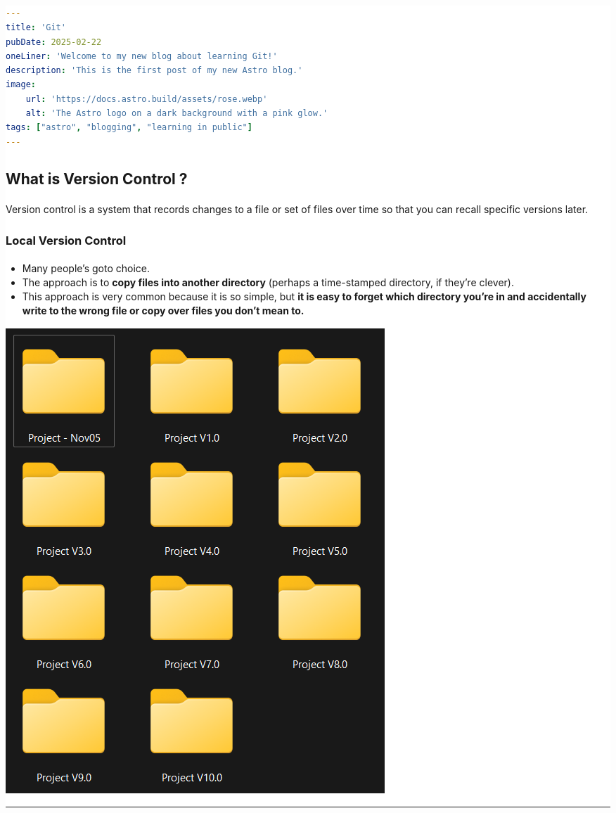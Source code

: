 ```yaml
---
title: 'Git'
pubDate: 2025-02-22
oneLiner: 'Welcome to my new blog about learning Git!'
description: 'This is the first post of my new Astro blog.'
image:
    url: 'https://docs.astro.build/assets/rose.webp'
    alt: 'The Astro logo on a dark background with a pink glow.'
tags: ["astro", "blogging", "learning in public"]
---
```


## What is Version Control ?

Version control is a system that records changes to a file or set of files over time so that you can recall specific versions later.

### Local Version Control

- Many people’s goto choice.
- The approach is to **copy files into another directory** (perhaps a time-stamped directory, if they’re clever).
- This approach is very common because it is so simple, but **it is easy to forget which directory you’re in and accidentally write to the wrong file or copy over files you don’t mean to.**

![Version Control using Directories](./folders.png)

---